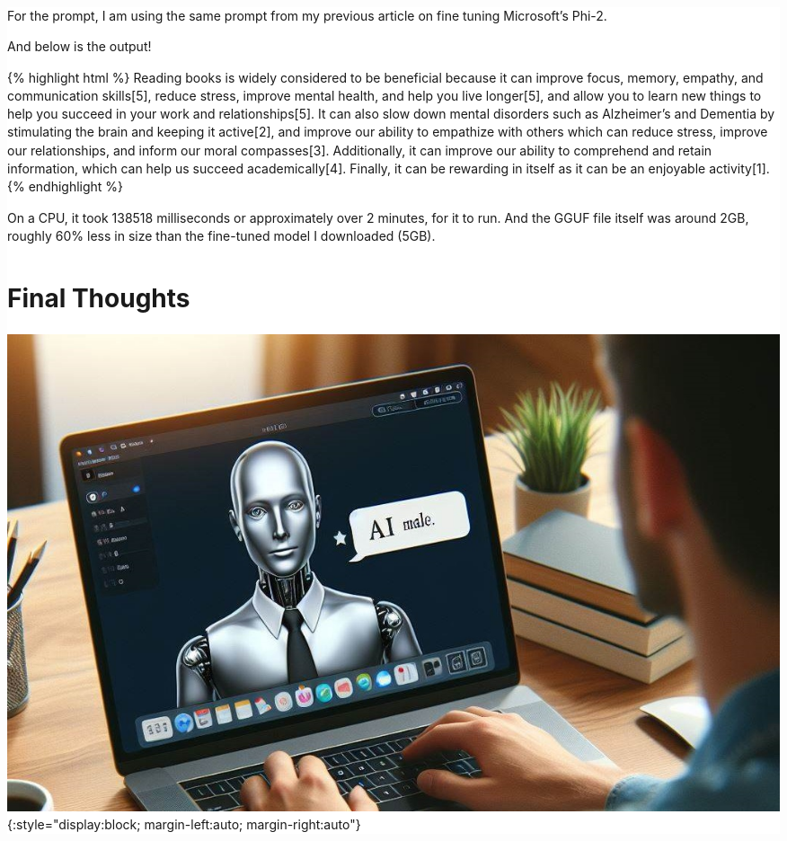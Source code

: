 For the prompt, I am using the same prompt from my previous article on fine tuning Microsoft’s Phi-2.  

And below is the output!  


{% highlight html %}
Reading books is widely considered to be beneficial because it can improve 
focus, memory, empathy, and communication skills[5], reduce stress, 
improve mental health, and help you live longer[5], and allow you to 
learn new things to help you succeed in your work and relationships[5]. 
It can also slow down mental disorders such as Alzheimer’s and Dementia by 
stimulating the brain and keeping it active[2], and improve our ability to 
empathize with others which can reduce stress, improve our relationships, 
and inform our moral compasses[3]. Additionally, it can improve our ability 
to comprehend and retain information, which can help us succeed 
academically[4]. Finally, it can be rewarding in itself as it can be an 
enjoyable activity[1].
{% endhighlight %}  

On a CPU, it took 138518 milliseconds or approximately over 2 minutes, for it to run. And the GGUF file itself was around 2GB, roughly 60% less in size than the fine-tuned model I downloaded (5GB).  

# Final Thoughts


![Chat with AI](/assets/images/gguf-AIChat.jpeg){:style="display:block; margin-left:auto; margin-right:auto"}
